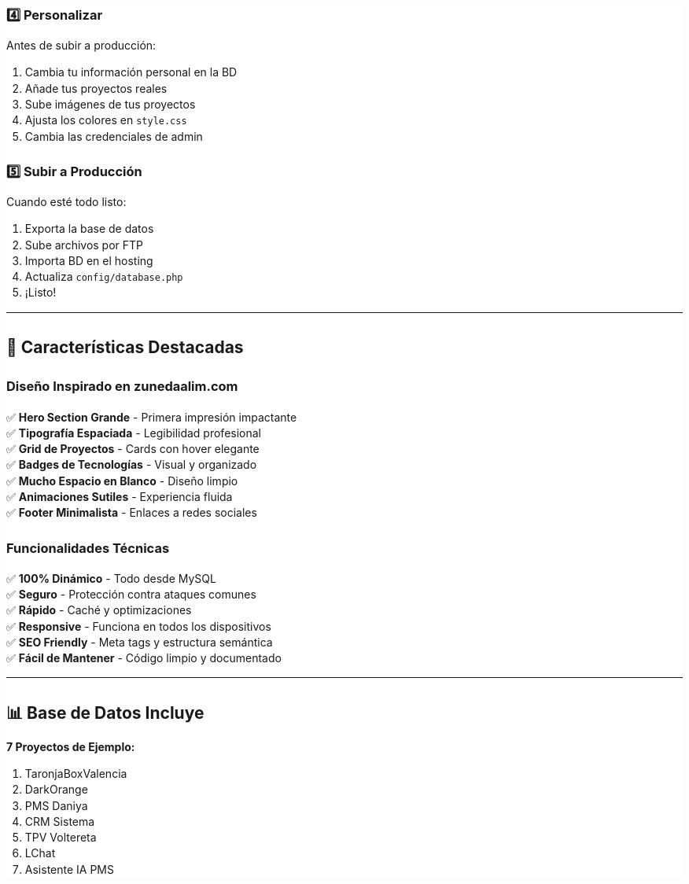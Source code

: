 ### 4️⃣ **Personalizar**

Antes de subir a producción:

1. Cambia tu información personal en la BD
2. Añade tus proyectos reales
3. Sube imágenes de tus proyectos
4. Ajusta los colores en `style.css`
5. Cambia las credenciales de admin

### 5️⃣ **Subir a Producción**

Cuando esté todo listo:

1. Exporta la base de datos
2. Sube archivos por FTP
3. Importa BD en el hosting
4. Actualiza `config/database.php`
5. ¡Listo!

---

## 🎨 Características Destacadas

### Diseño Inspirado en zunedaalim.com

✅ **Hero Section Grande** - Primera impresión impactante  
✅ **Tipografía Espaciada** - Legibilidad profesional  
✅ **Grid de Proyectos** - Cards con hover elegante  
✅ **Badges de Tecnologías** - Visual y organizado  
✅ **Mucho Espacio en Blanco** - Diseño limpio  
✅ **Animaciones Sutiles** - Experiencia fluida  
✅ **Footer Minimalista** - Enlaces a redes sociales

### Funcionalidades Técnicas

✅ **100% Dinámico** - Todo desde MySQL  
✅ **Seguro** - Protección contra ataques comunes  
✅ **Rápido** - Caché y optimizaciones  
✅ **Responsive** - Funciona en todos los dispositivos  
✅ **SEO Friendly** - Meta tags y estructura semántica  
✅ **Fácil de Mantener** - Código limpio y documentado

---

## 📊 Base de Datos Incluye

**7 Proyectos de Ejemplo:**

1. TaronjaBoxValencia
2. DarkOrange
3. PMS Daniya
4. CRM Sistema
5. TPV Voltereta
6. LChat
7. Asistente IA PMS
